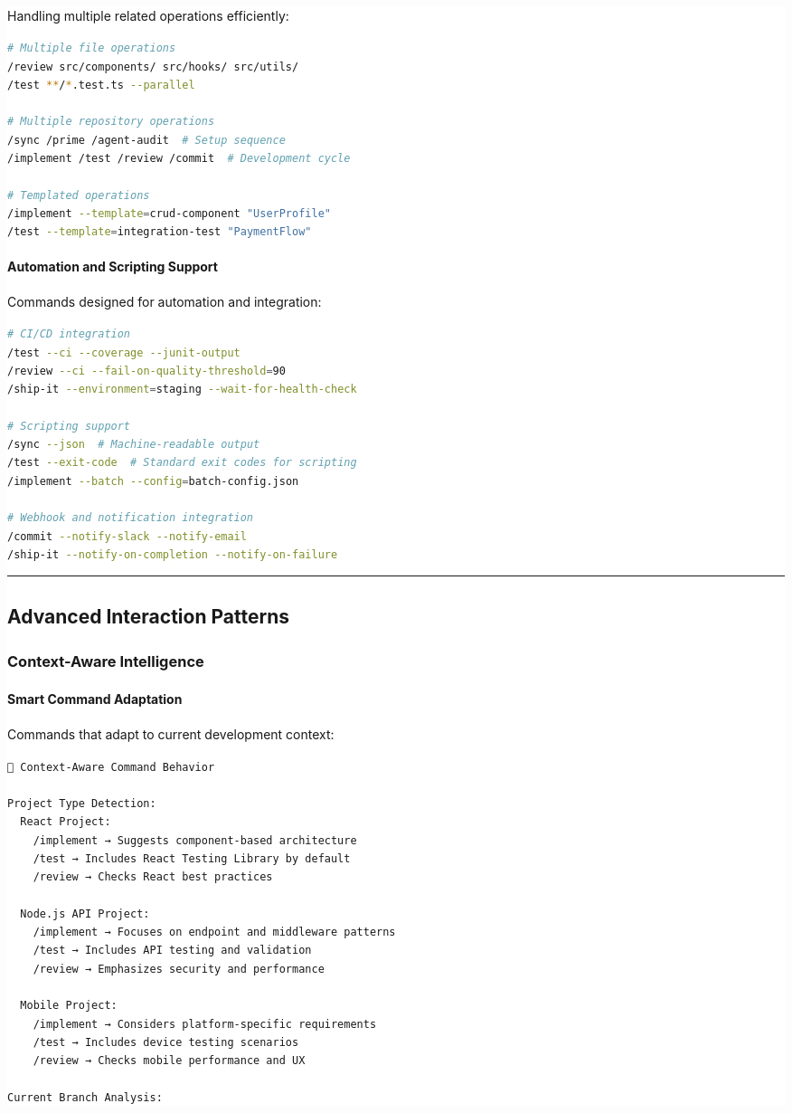 Handling multiple related operations efficiently:

```bash
# Multiple file operations
/review src/components/ src/hooks/ src/utils/
/test **/*.test.ts --parallel

# Multiple repository operations
/sync /prime /agent-audit  # Setup sequence
/implement /test /review /commit  # Development cycle

# Templated operations
/implement --template=crud-component "UserProfile"
/test --template=integration-test "PaymentFlow"
```

#### Automation and Scripting Support

Commands designed for automation and integration:

```bash
# CI/CD integration
/test --ci --coverage --junit-output
/review --ci --fail-on-quality-threshold=90
/ship-it --environment=staging --wait-for-health-check

# Scripting support
/sync --json  # Machine-readable output
/test --exit-code  # Standard exit codes for scripting
/implement --batch --config=batch-config.json

# Webhook and notification integration
/commit --notify-slack --notify-email
/ship-it --notify-on-completion --notify-on-failure
```

---

## Advanced Interaction Patterns

### Context-Aware Intelligence

#### Smart Command Adaptation

Commands that adapt to current development context:

```text
🧠 Context-Aware Command Behavior

Project Type Detection:
  React Project:
    /implement → Suggests component-based architecture
    /test → Includes React Testing Library by default
    /review → Checks React best practices

  Node.js API Project:
    /implement → Focuses on endpoint and middleware patterns
    /test → Includes API testing and validation
    /review → Emphasizes security and performance

  Mobile Project:
    /implement → Considers platform-specific requirements
    /test → Includes device testing scenarios
    /review → Checks mobile performance and UX

Current Branch Analysis:
```